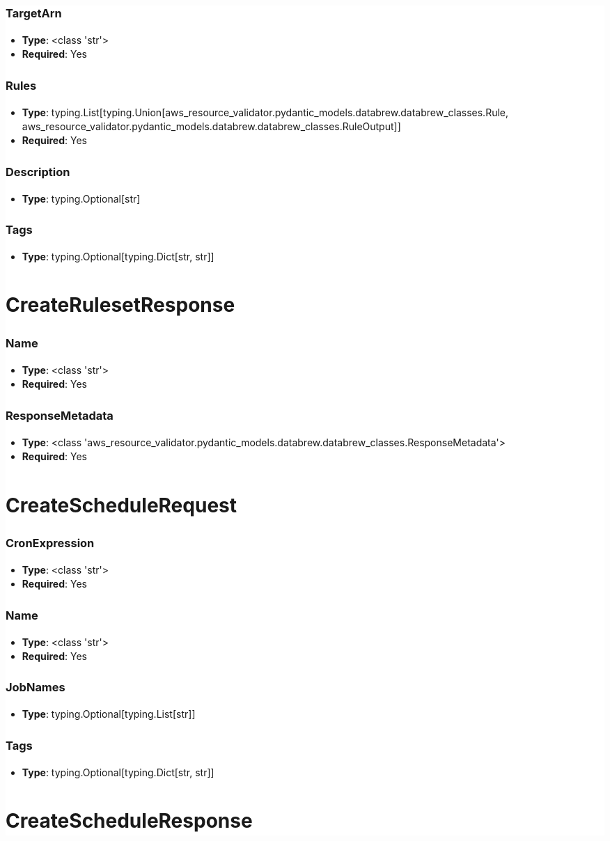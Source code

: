 ### TargetArn
- **Type**: <class 'str'>
- **Required**: Yes

### Rules
- **Type**: typing.List[typing.Union[aws_resource_validator.pydantic_models.databrew.databrew_classes.Rule, aws_resource_validator.pydantic_models.databrew.databrew_classes.RuleOutput]]
- **Required**: Yes

### Description
- **Type**: typing.Optional[str]

### Tags
- **Type**: typing.Optional[typing.Dict[str, str]]


# CreateRulesetResponse

### Name
- **Type**: <class 'str'>
- **Required**: Yes

### ResponseMetadata
- **Type**: <class 'aws_resource_validator.pydantic_models.databrew.databrew_classes.ResponseMetadata'>
- **Required**: Yes


# CreateScheduleRequest

### CronExpression
- **Type**: <class 'str'>
- **Required**: Yes

### Name
- **Type**: <class 'str'>
- **Required**: Yes

### JobNames
- **Type**: typing.Optional[typing.List[str]]

### Tags
- **Type**: typing.Optional[typing.Dict[str, str]]


# CreateScheduleResponse
